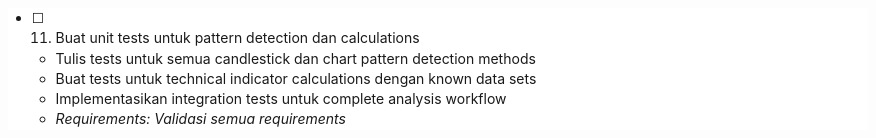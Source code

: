 - [ ] 11. Buat unit tests untuk pattern detection dan calculations
  - Tulis tests untuk semua candlestick dan chart pattern detection methods
  - Buat tests untuk technical indicator calculations dengan known data sets
  - Implementasikan integration tests untuk complete analysis workflow
  - _Requirements: Validasi semua requirements_